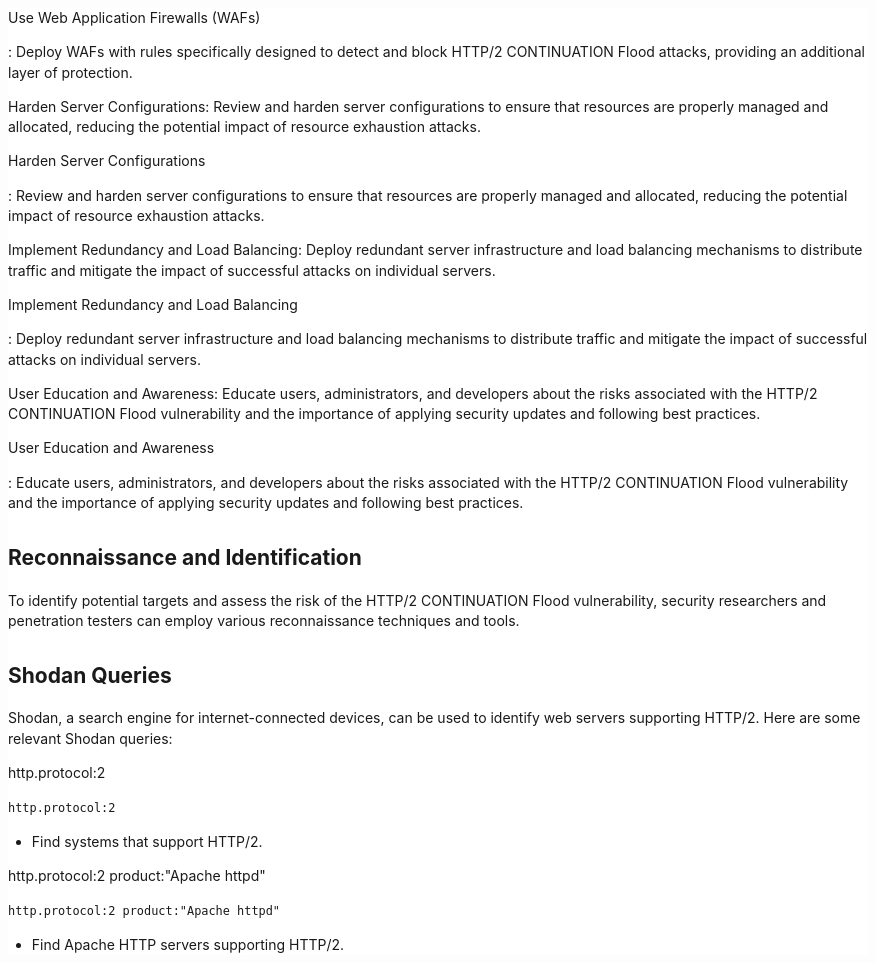 Use Web Application Firewalls (WAFs)

: Deploy WAFs with rules specifically designed to detect and block HTTP/2 CONTINUATION Flood attacks, providing an additional layer of protection.

Harden Server Configurations: Review and harden server configurations to ensure that resources are properly managed and allocated, reducing the potential impact of resource exhaustion attacks.

Harden Server Configurations

: Review and harden server configurations to ensure that resources are properly managed and allocated, reducing the potential impact of resource exhaustion attacks.

Implement Redundancy and Load Balancing: Deploy redundant server infrastructure and load balancing mechanisms to distribute traffic and mitigate the impact of successful attacks on individual servers.

Implement Redundancy and Load Balancing

: Deploy redundant server infrastructure and load balancing mechanisms to distribute traffic and mitigate the impact of successful attacks on individual servers.

User Education and Awareness: Educate users, administrators, and developers about the risks associated with the HTTP/2 CONTINUATION Flood vulnerability and the importance of applying security updates and following best practices.

User Education and Awareness

: Educate users, administrators, and developers about the risks associated with the HTTP/2 CONTINUATION Flood vulnerability and the importance of applying security updates and following best practices.

## Reconnaissance and Identification


To identify potential targets and assess the risk of the HTTP/2 CONTINUATION Flood vulnerability, security researchers and penetration testers can employ various reconnaissance techniques and tools.

## Shodan Queries


Shodan, a search engine for internet-connected devices, can be used to identify web servers supporting HTTP/2. Here are some relevant Shodan queries:

http.protocol:2

```
http.protocol:2
```

- Find systems that support HTTP/2.

http.protocol:2 product:"Apache httpd"

```
http.protocol:2 product:"Apache httpd"
```

- Find Apache HTTP servers supporting HTTP/2.
